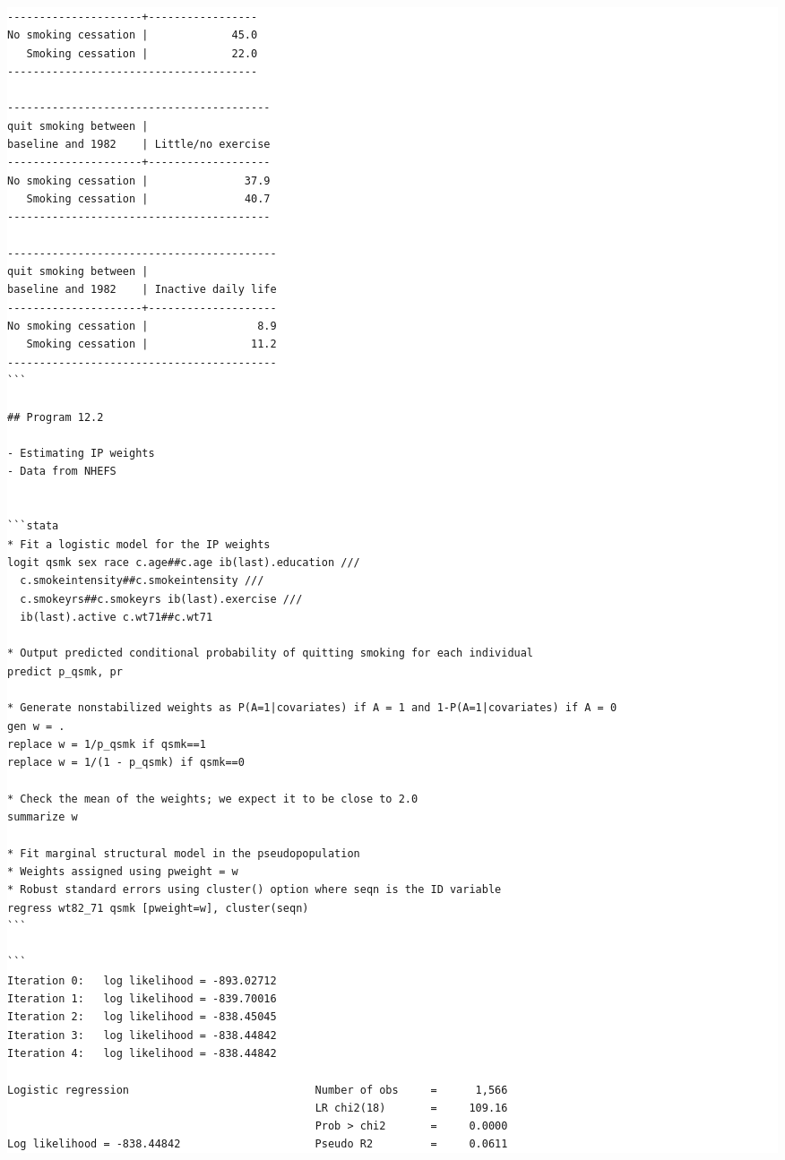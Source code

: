``````
---------------------+-----------------
No smoking cessation |             45.0
   Smoking cessation |             22.0
---------------------------------------

-----------------------------------------
quit smoking between |
baseline and 1982    | Little/no exercise
---------------------+-------------------
No smoking cessation |               37.9
   Smoking cessation |               40.7
-----------------------------------------

------------------------------------------
quit smoking between |
baseline and 1982    | Inactive daily life
---------------------+--------------------
No smoking cessation |                 8.9
   Smoking cessation |                11.2
------------------------------------------
```

## Program 12.2

- Estimating IP weights
- Data from NHEFS


```stata
* Fit a logistic model for the IP weights
logit qsmk sex race c.age##c.age ib(last).education ///
  c.smokeintensity##c.smokeintensity ///
  c.smokeyrs##c.smokeyrs ib(last).exercise ///
  ib(last).active c.wt71##c.wt71 

* Output predicted conditional probability of quitting smoking for each individual
predict p_qsmk, pr

* Generate nonstabilized weights as P(A=1|covariates) if A = 1 and 1-P(A=1|covariates) if A = 0
gen w = .
replace w = 1/p_qsmk if qsmk==1
replace w = 1/(1 - p_qsmk) if qsmk==0

* Check the mean of the weights; we expect it to be close to 2.0
summarize w

* Fit marginal structural model in the pseudopopulation
* Weights assigned using pweight = w
* Robust standard errors using cluster() option where seqn is the ID variable
regress wt82_71 qsmk [pweight=w], cluster(seqn)
```

```
Iteration 0:   log likelihood = -893.02712  
Iteration 1:   log likelihood = -839.70016  
Iteration 2:   log likelihood = -838.45045  
Iteration 3:   log likelihood = -838.44842  
Iteration 4:   log likelihood = -838.44842  

Logistic regression                             Number of obs     =      1,566
                                                LR chi2(18)       =     109.16
                                                Prob > chi2       =     0.0000
Log likelihood = -838.44842                     Pseudo R2         =     0.0611

``````